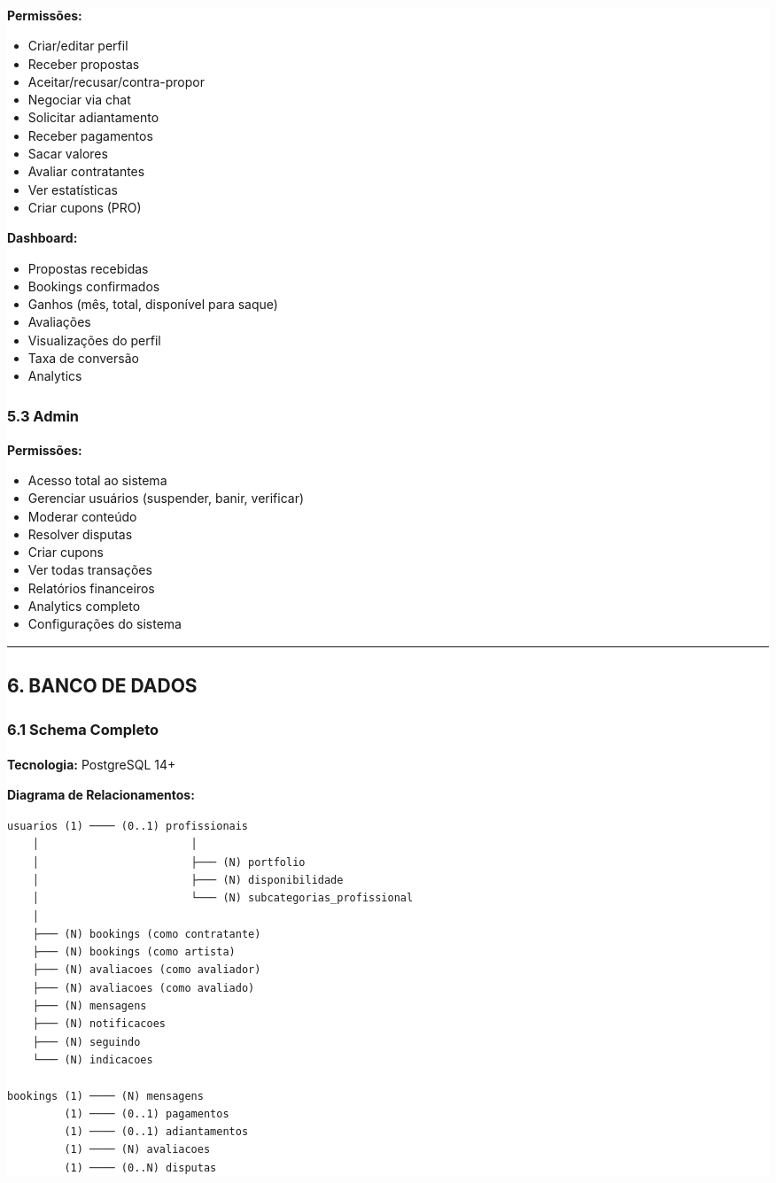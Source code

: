 **Permissões:**
- Criar/editar perfil
- Receber propostas
- Aceitar/recusar/contra-propor
- Negociar via chat
- Solicitar adiantamento
- Receber pagamentos
- Sacar valores
- Avaliar contratantes
- Ver estatísticas
- Criar cupons (PRO)

**Dashboard:**
- Propostas recebidas
- Bookings confirmados
- Ganhos (mês, total, disponível para saque)
- Avaliações
- Visualizações do perfil
- Taxa de conversão
- Analytics

### 5.3 Admin

**Permissões:**
- Acesso total ao sistema
- Gerenciar usuários (suspender, banir, verificar)
- Moderar conteúdo
- Resolver disputas
- Criar cupons
- Ver todas transações
- Relatórios financeiros
- Analytics completo
- Configurações do sistema

---

## 6. BANCO DE DADOS

### 6.1 Schema Completo

**Tecnologia:** PostgreSQL 14+

**Diagrama de Relacionamentos:**

```
usuarios (1) ──── (0..1) profissionais
    │                        │
    │                        ├─── (N) portfolio
    │                        ├─── (N) disponibilidade
    │                        └─── (N) subcategorias_profissional
    │
    ├─── (N) bookings (como contratante)
    ├─── (N) bookings (como artista)
    ├─── (N) avaliacoes (como avaliador)
    ├─── (N) avaliacoes (como avaliado)
    ├─── (N) mensagens
    ├─── (N) notificacoes
    ├─── (N) seguindo
    └─── (N) indicacoes

bookings (1) ──── (N) mensagens
         (1) ──── (0..1) pagamentos
         (1) ──── (0..1) adiantamentos
         (1) ──── (N) avaliacoes
         (1) ──── (0..N) disputas
```